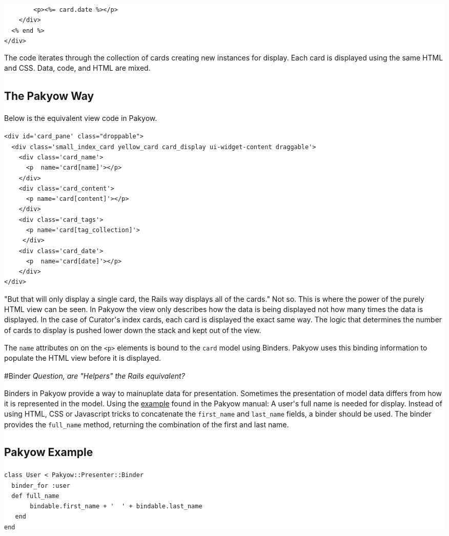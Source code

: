            <p><%= card.date %></p>
        </div>
      <% end %>
    </div>

The code iterates through the collection of cards creating new instances for display. Each card is displayed using the same HTML and CSS. Data, code, and HTML are mixed.


## The Pakyow Way
Below is the equivalent view code in Pakyow.

    <div id='card_pane' class="droppable">
      <div class='small_index_card yellow_card card_display ui-widget-content draggable'>          
        <div class='card_name'>
          <p  name='card[name]'></p>
        </div>          
        <div class='card_content'>
    	  <p name='card[content]'></p>
        </div>          
        <div class='card_tags'>
          <p name='card[tag_collection]'>
         </div>          
        <div class='card_date'>
          <p  name='card[date]'></p>
        </div>
    </div>
    
"But that will only display a single card, the Rails way displays all of the cards." Not so. This is where the power of the purely HTML view can be seen. In Pakyow the view only describes how the data is being displayed not how many times the data is displayed. In the case of Curator's index cards, each card is displayed the exact same way. The logic that determines the number of cards to display is pushed lower down the stack and  kept out of the view.

The `name` attributes on on the `<p>` elements is bound to the `card` model using Binders. Pakyow uses this binding information to populate the HTML view before it is displayed.



#Binder
*Question, are "Helpers" the Rails equivalent?*

Binders in Pakyow provide a way to mainuplate data for presentation. Sometimes the presentation of model data differs from how it is represented in the model. Using the [example](http://pakyow.com/manual#section_9) found in the Pakyow manual: A user's full name is needed for display. Instead of using HTML, CSS or Javascript tricks to concatenate the `first_name` and `last_name` fields, a binder should be used. The binder provides the `full_name` method, returning the combination of the first and last name. 

## Pakyow Example
    class User < Pakyow::Presenter::Binder
      binder_for :user
      def full_name
      	   bindable.first_name + '  ' + bindable.last_name
       end  
    end
    
